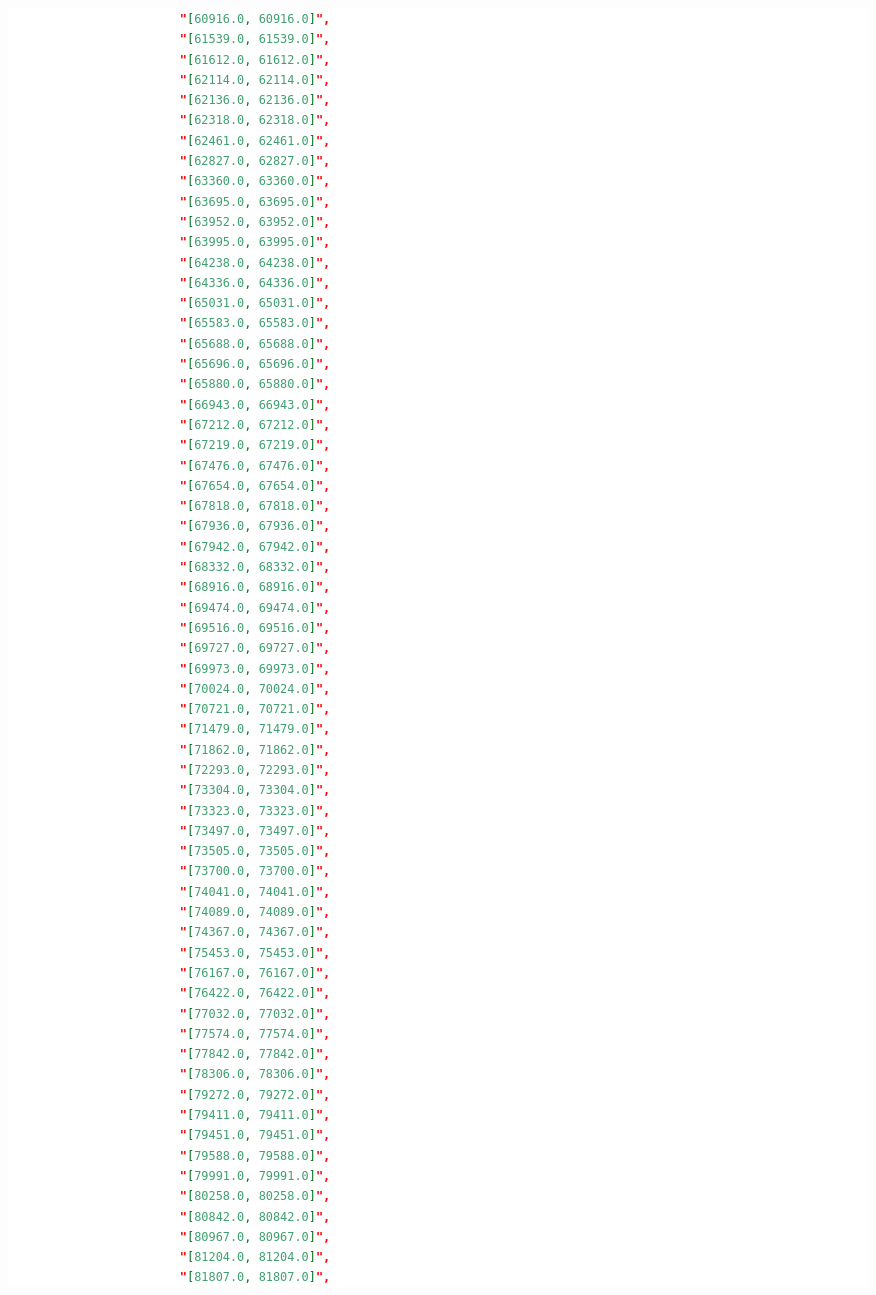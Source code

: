 ```json
						"[60916.0, 60916.0]",
						"[61539.0, 61539.0]",
						"[61612.0, 61612.0]",
						"[62114.0, 62114.0]",
						"[62136.0, 62136.0]",
						"[62318.0, 62318.0]",
						"[62461.0, 62461.0]",
						"[62827.0, 62827.0]",
						"[63360.0, 63360.0]",
						"[63695.0, 63695.0]",
						"[63952.0, 63952.0]",
						"[63995.0, 63995.0]",
						"[64238.0, 64238.0]",
						"[64336.0, 64336.0]",
						"[65031.0, 65031.0]",
						"[65583.0, 65583.0]",
						"[65688.0, 65688.0]",
						"[65696.0, 65696.0]",
						"[65880.0, 65880.0]",
						"[66943.0, 66943.0]",
						"[67212.0, 67212.0]",
						"[67219.0, 67219.0]",
						"[67476.0, 67476.0]",
						"[67654.0, 67654.0]",
						"[67818.0, 67818.0]",
						"[67936.0, 67936.0]",
						"[67942.0, 67942.0]",
						"[68332.0, 68332.0]",
						"[68916.0, 68916.0]",
						"[69474.0, 69474.0]",
						"[69516.0, 69516.0]",
						"[69727.0, 69727.0]",
						"[69973.0, 69973.0]",
						"[70024.0, 70024.0]",
						"[70721.0, 70721.0]",
						"[71479.0, 71479.0]",
						"[71862.0, 71862.0]",
						"[72293.0, 72293.0]",
						"[73304.0, 73304.0]",
						"[73323.0, 73323.0]",
						"[73497.0, 73497.0]",
						"[73505.0, 73505.0]",
						"[73700.0, 73700.0]",
						"[74041.0, 74041.0]",
						"[74089.0, 74089.0]",
						"[74367.0, 74367.0]",
						"[75453.0, 75453.0]",
						"[76167.0, 76167.0]",
						"[76422.0, 76422.0]",
						"[77032.0, 77032.0]",
						"[77574.0, 77574.0]",
						"[77842.0, 77842.0]",
						"[78306.0, 78306.0]",
						"[79272.0, 79272.0]",
						"[79411.0, 79411.0]",
						"[79451.0, 79451.0]",
						"[79588.0, 79588.0]",
						"[79991.0, 79991.0]",
						"[80258.0, 80258.0]",
						"[80842.0, 80842.0]",
						"[80967.0, 80967.0]",
						"[81204.0, 81204.0]",
						"[81807.0, 81807.0]",
```